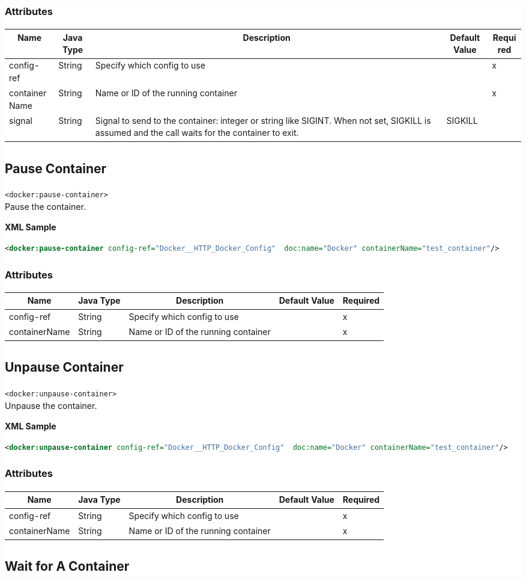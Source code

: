 ### Attributes

| **Name**      | **Java Type** | **Description**                                                                                                                                | **Default Value** | **Required** |
| ------------- | ------------- | ---------------------------------------------------------------------------------------------------------------------------------------------- | ----------------- | ------------ |
| config-ref    | String        | Specify which config to use                                                                                                                    |                   | x            |
| containerName | String        | Name or ID of the running container                                                                                                            |                   | x            |
| signal        | String        | Signal to send to the container: integer or string like SIGINT. When not set, SIGKILL is assumed and the call waits for the container to exit. | SIGKILL           |              |

## Pause Container

`<docker:pause-container>`  
Pause the container.  

**XML
Sample**  

``` xml
<docker:pause-container config-ref="Docker__HTTP_Docker_Config"  doc:name="Docker" containerName="test_container"/>
```

### Attributes

| **Name**      | **Java Type** | **Description**                     | **Default Value** | **Required** |
| ------------- | ------------- | ----------------------------------- | ----------------- | ------------ |
| config-ref    | String        | Specify which config to use         |                   | x            |
| containerName | String        | Name or ID of the running container |                   | x            |

## Unpause Container

`<docker:unpause-container>`  
Unpause the container.  

**XML
Sample**  

``` xml
<docker:unpause-container config-ref="Docker__HTTP_Docker_Config"  doc:name="Docker" containerName="test_container"/>
```

### Attributes

| **Name**      | **Java Type** | **Description**                     | **Default Value** | **Required** |
| ------------- | ------------- | ----------------------------------- | ----------------- | ------------ |
| config-ref    | String        | Specify which config to use         |                   | x            |
| containerName | String        | Name or ID of the running container |                   | x            |

## Wait for A Container
